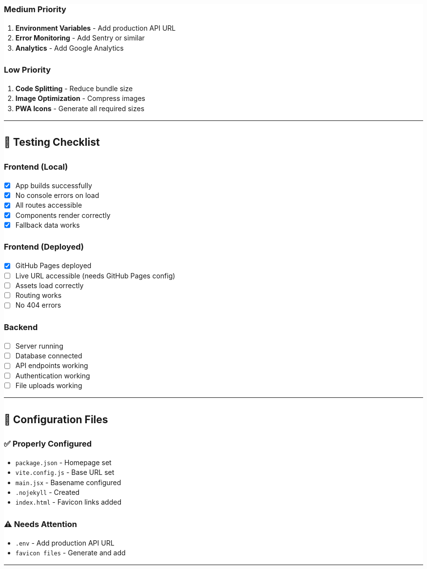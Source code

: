 ### Medium Priority
1. **Environment Variables** - Add production API URL
2. **Error Monitoring** - Add Sentry or similar
3. **Analytics** - Add Google Analytics

### Low Priority
1. **Code Splitting** - Reduce bundle size
2. **Image Optimization** - Compress images
3. **PWA Icons** - Generate all required sizes

---

## 🧪 Testing Checklist

### Frontend (Local)
- [x] App builds successfully
- [x] No console errors on load
- [x] All routes accessible
- [x] Components render correctly
- [x] Fallback data works

### Frontend (Deployed)
- [x] GitHub Pages deployed
- [ ] Live URL accessible (needs GitHub Pages config)
- [ ] Assets load correctly
- [ ] Routing works
- [ ] No 404 errors

### Backend
- [ ] Server running
- [ ] Database connected
- [ ] API endpoints working
- [ ] Authentication working
- [ ] File uploads working

---

## 📝 Configuration Files

### ✅ Properly Configured
- `package.json` - Homepage set
- `vite.config.js` - Base URL set
- `main.jsx` - Basename configured
- `.nojekyll` - Created
- `index.html` - Favicon links added

### ⚠️ Needs Attention
- `.env` - Add production API URL
- `favicon files` - Generate and add

---